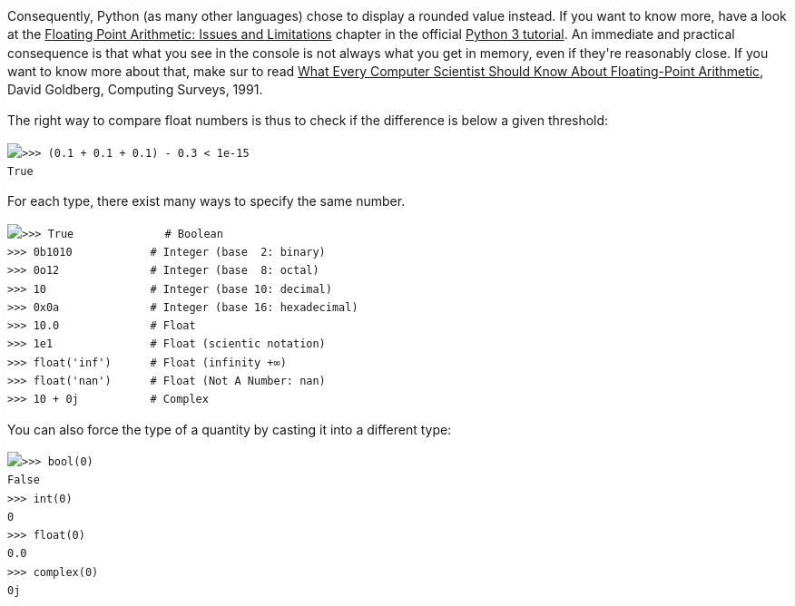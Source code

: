 Consequently, Python (as many other languages) chose to display a rounded value
instead. If you want to know more, have a look at the [Floating Point
Arithmetic: Issues and
Limitations](https://docs.python.org/3/tutorial/floatingpoint.html) chapter in
the official [Python 3
tutorial](https://docs.python.org/3/tutorial/index.html). An immediate and
practical consequence is that what you see in the console is not always what
you get in memory, even if they're reasonably close. If you want to know more
about that, make sur to read [What Every Computer Scientist Should Know About
Floating-Point
Arithmetic](https://docs.oracle.com/cd/E19957-01/806-3568/ncg_goldberg.html),
David Goldberg, Computing Surveys, 1991.


The right way to compare float numbers is thus to check if the difference is
below a given threshold:

<img src="https://img.shields.io/badge/-Python-blue.svg?style=flat-square" align="left"/>

``` pycon
>>> (0.1 + 0.1 + 0.1) - 0.3 < 1e-15
True
```


For each type, there exist many ways to specify the same number.

<img src="https://img.shields.io/badge/-Python-blue.svg?style=flat-square" align="left"/>

``` pycon
>>> True              # Boolean
>>> 0b1010            # Integer (base  2: binary)
>>> 0o12              # Integer (base  8: octal)
>>> 10                # Integer (base 10: decimal)
>>> 0x0a              # Integer (base 16: hexadecimal)
>>> 10.0              # Float
>>> 1e1               # Float (scientic notation)
>>> float('inf')      # Float (infinity +∞)
>>> float('nan')      # Float (Not A Number: nan)
>>> 10 + 0j           # Complex
```

You can also force the type of a quantity by casting it into a different type:

<img src="https://img.shields.io/badge/-Python-blue.svg?style=flat-square" align="left"/>

```pycon
>>> bool(0)
False
>>> int(0)
0
>>> float(0)
0.0
>>> complex(0)
0j
```
